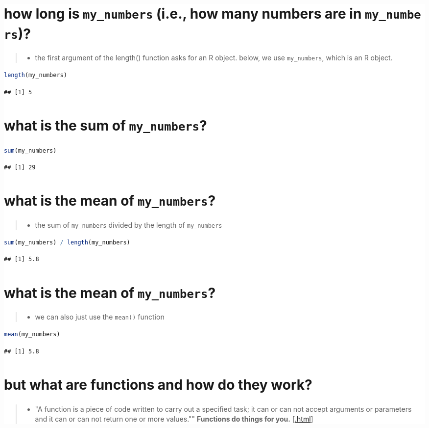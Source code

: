 # how long is `my_numbers` (i.e., how many numbers are in `my_numbers`)?
> - the first argument of the length() function asks for an R object. below, we use `my_numbers`, which is an R object.


```r
length(my_numbers)
```

```
## [1] 5
```

# what is the sum of `my_numbers`?


```r
sum(my_numbers)
```

```
## [1] 29
```

# what is the mean of `my_numbers`?
> - the sum of `my_numbers` divided by the length of `my_numbers`


```r
sum(my_numbers) / length(my_numbers)
```

```
## [1] 5.8
```

# what is the mean of `my_numbers`?
> - we can also just use the `mean()` function


```r
mean(my_numbers)
```

```
## [1] 5.8
```

# but what are functions and how do they work?
> - "A function is a piece of code written to carry out a specified task; it can or can not accept arguments or parameters and it can or can not return one or more values."" **Functions do things for you.** [[.html](https://www.datacamp.com/community/tutorials/functions-in-r-a-tutorial#what)]
